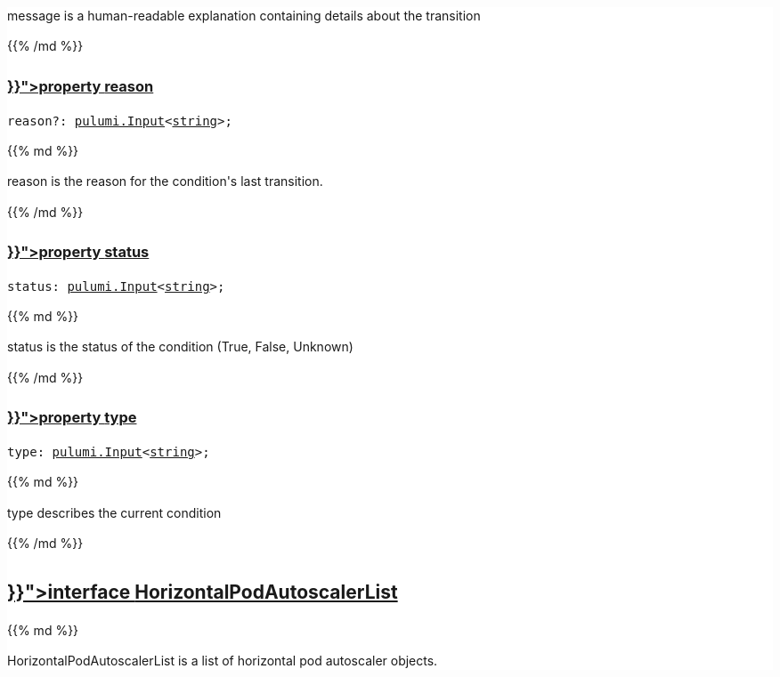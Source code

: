 message is a human-readable explanation containing details about the transition

{{% /md %}}
</div>
<h3 class="pdoc-member-header" id="HorizontalPodAutoscalerCondition-reason">
<a class="pdoc-child-name" href="{{< pkg-url pkg="kubernetes" path="types/input.ts#L6994" >}}">property <b>reason</b></a>
</h3>
<div class="pdoc-member-contents">
<pre class="highlight"><span class='kd'></span>reason?: <a href='/docs/reference/pkg/nodejs/pulumi/pulumi/#Input'>pulumi.Input</a>&lt;<span class='kd'><a href='https://developer.mozilla.org/en-US/docs/Web/JavaScript/Reference/Global_Objects/String'>string</a></span>&gt;;</pre>
{{% md %}}

reason is the reason for the condition's last transition.

{{% /md %}}
</div>
<h3 class="pdoc-member-header" id="HorizontalPodAutoscalerCondition-status">
<a class="pdoc-child-name" href="{{< pkg-url pkg="kubernetes" path="types/input.ts#L6974" >}}">property <b>status</b></a>
</h3>
<div class="pdoc-member-contents">
<pre class="highlight"><span class='kd'></span>status: <a href='/docs/reference/pkg/nodejs/pulumi/pulumi/#Input'>pulumi.Input</a>&lt;<span class='kd'><a href='https://developer.mozilla.org/en-US/docs/Web/JavaScript/Reference/Global_Objects/String'>string</a></span>&gt;;</pre>
{{% md %}}

status is the status of the condition (True, False, Unknown)

{{% /md %}}
</div>
<h3 class="pdoc-member-header" id="HorizontalPodAutoscalerCondition-type">
<a class="pdoc-child-name" href="{{< pkg-url pkg="kubernetes" path="types/input.ts#L6979" >}}">property <b>type</b></a>
</h3>
<div class="pdoc-member-contents">
<pre class="highlight"><span class='kd'></span>type: <a href='/docs/reference/pkg/nodejs/pulumi/pulumi/#Input'>pulumi.Input</a>&lt;<span class='kd'><a href='https://developer.mozilla.org/en-US/docs/Web/JavaScript/Reference/Global_Objects/String'>string</a></span>&gt;;</pre>
{{% md %}}

type describes the current condition

{{% /md %}}
</div>
</div>
<h2 class="pdoc-module-header" id="HorizontalPodAutoscalerList">
<a class="pdoc-member-name" href="{{< pkg-url pkg="kubernetes" path="types/input.ts#L7002" >}}">interface <b>HorizontalPodAutoscalerList</b></a>
</h2>
<div class="pdoc-module-contents">
{{% md %}}

HorizontalPodAutoscalerList is a list of horizontal pod autoscaler objects.
